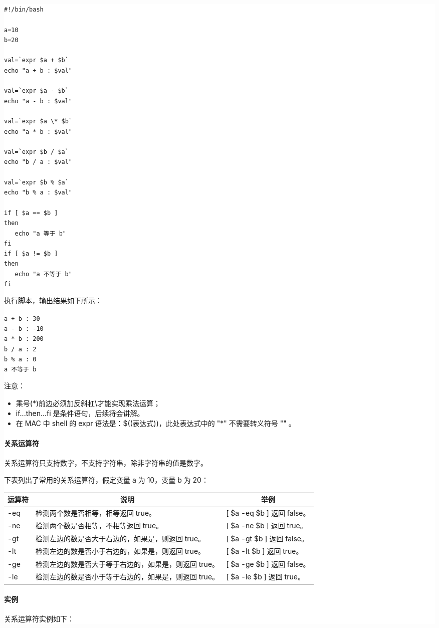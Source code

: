 ```
#!/bin/bash

a=10
b=20

val=`expr $a + $b`
echo "a + b : $val"

val=`expr $a - $b`
echo "a - b : $val"

val=`expr $a \* $b`
echo "a * b : $val"

val=`expr $b / $a`
echo "b / a : $val"

val=`expr $b % $a`
echo "b % a : $val"

if [ $a == $b ]
then
   echo "a 等于 b"
fi
if [ $a != $b ]
then
   echo "a 不等于 b"
fi
```

执行脚本，输出结果如下所示：

```
a + b : 30
a - b : -10
a * b : 200
b / a : 2
b % a : 0
a 不等于 b
```

注意：
- 乘号(*)前边必须加反斜杠\才能实现乘法运算；
- if...then...fi 是条件语句，后续将会讲解。
- 在 MAC 中 shell 的 expr 语法是：$((表达式))，此处表达式中的 "*" 不需要转义符号 "\" 。
#### 关系运算符
关系运算符只支持数字，不支持字符串，除非字符串的值是数字。

下表列出了常用的关系运算符，假定变量 a 为 10，变量 b 为 20：

运算符 | 说明 | 举例
---|---|---
-eq | 检测两个数是否相等，相等返回 true。 | [ $a -eq $b ] 返回 false。
-ne	| 检测两个数是否相等，不相等返回 true。 | [ $a -ne $b ] 返回 true。
-gt	| 检测左边的数是否大于右边的，如果是，则返回 true。 | [ $a -gt $b ] 返回 false。
-lt	| 检测左边的数是否小于右边的，如果是，则返回 true。	| [ $a -lt $b ] 返回 true。
-ge	| 检测左边的数是否大于等于右边的，如果是，则返回 true。	| [ $a -ge $b ] 返回 false。
-le	| 检测左边的数是否小于等于右边的，如果是，则返回 true。	| [ $a -le $b ] 返回 true。
#### 实例
关系运算符实例如下：
